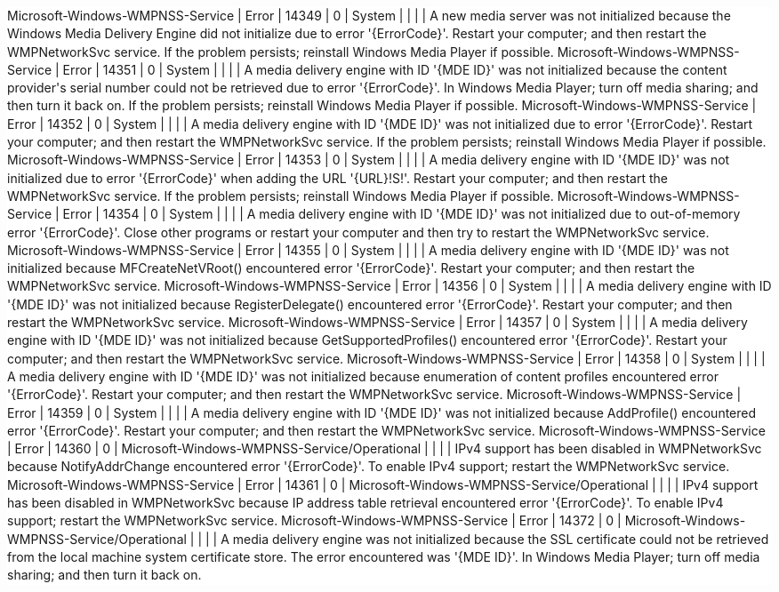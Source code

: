 Microsoft-Windows-WMPNSS-Service  |  Error        |  14349     |  0        |  System                                        |                                         |          |           |  A new media server was not initialized because the Windows Media Delivery Engine did not initialize due to error '{ErrorCode}'. Restart your computer; and then restart the WMPNetworkSvc service. If the problem persists; reinstall Windows Media Player if possible.
Microsoft-Windows-WMPNSS-Service  |  Error        |  14351     |  0        |  System                                        |                                         |          |           |  A media delivery engine with ID '{MDE ID}' was not initialized because the content provider's serial number could not be retrieved due to error '{ErrorCode}'. In Windows Media Player; turn off media sharing; and then turn it back on. If the problem persists; reinstall Windows Media Player if possible.
Microsoft-Windows-WMPNSS-Service  |  Error        |  14352     |  0        |  System                                        |                                         |          |           |  A media delivery engine with ID '{MDE ID}' was not initialized due to error '{ErrorCode}'. Restart your computer; and then restart the WMPNetworkSvc service. If the problem persists; reinstall Windows Media Player if possible.
Microsoft-Windows-WMPNSS-Service  |  Error        |  14353     |  0        |  System                                        |                                         |          |           |  A media delivery engine with ID '{MDE ID}' was not initialized due to error '{ErrorCode}' when adding the URL '{URL}!S!'. Restart your computer; and then restart the WMPNetworkSvc service. If the problem persists; reinstall Windows Media Player if possible.
Microsoft-Windows-WMPNSS-Service  |  Error        |  14354     |  0        |  System                                        |                                         |          |           |  A media delivery engine with ID '{MDE ID}' was not initialized due to out-of-memory error '{ErrorCode}'. Close other programs or restart your computer and then try to restart the WMPNetworkSvc service.
Microsoft-Windows-WMPNSS-Service  |  Error        |  14355     |  0        |  System                                        |                                         |          |           |  A media delivery engine with ID '{MDE ID}' was not initialized because MFCreateNetVRoot() encountered error '{ErrorCode}'. Restart your computer; and then restart the WMPNetworkSvc service.
Microsoft-Windows-WMPNSS-Service  |  Error        |  14356     |  0        |  System                                        |                                         |          |           |  A media delivery engine with ID '{MDE ID}' was not initialized because RegisterDelegate() encountered error '{ErrorCode}'. Restart your computer; and then restart the WMPNetworkSvc service.
Microsoft-Windows-WMPNSS-Service  |  Error        |  14357     |  0        |  System                                        |                                         |          |           |  A media delivery engine with ID '{MDE ID}' was not initialized because GetSupportedProfiles() encountered error '{ErrorCode}'. Restart your computer; and then restart the WMPNetworkSvc service.
Microsoft-Windows-WMPNSS-Service  |  Error        |  14358     |  0        |  System                                        |                                         |          |           |  A media delivery engine with ID '{MDE ID}' was not initialized because enumeration of content profiles encountered error '{ErrorCode}'. Restart your computer; and then restart the WMPNetworkSvc service.
Microsoft-Windows-WMPNSS-Service  |  Error        |  14359     |  0        |  System                                        |                                         |          |           |  A media delivery engine with ID '{MDE ID}' was not initialized because AddProfile() encountered error '{ErrorCode}'. Restart your computer; and then restart the WMPNetworkSvc service.
Microsoft-Windows-WMPNSS-Service  |  Error        |  14360     |  0        |  Microsoft-Windows-WMPNSS-Service/Operational  |                                         |          |           |  IPv4 support has been disabled in WMPNetworkSvc because NotifyAddrChange encountered error '{ErrorCode}'. To enable IPv4 support; restart the WMPNetworkSvc service.
Microsoft-Windows-WMPNSS-Service  |  Error        |  14361     |  0        |  Microsoft-Windows-WMPNSS-Service/Operational  |                                         |          |           |  IPv4 support has been disabled in WMPNetworkSvc because IP address table retrieval encountered error '{ErrorCode}'. To enable IPv4 support; restart the WMPNetworkSvc service.
Microsoft-Windows-WMPNSS-Service  |  Error        |  14372     |  0        |  Microsoft-Windows-WMPNSS-Service/Operational  |                                         |          |           |  A media delivery engine was not initialized because the SSL certificate could not be retrieved from the local machine system certificate store. The error encountered was '{MDE ID}'. In Windows Media Player; turn off media sharing; and then turn it back on.